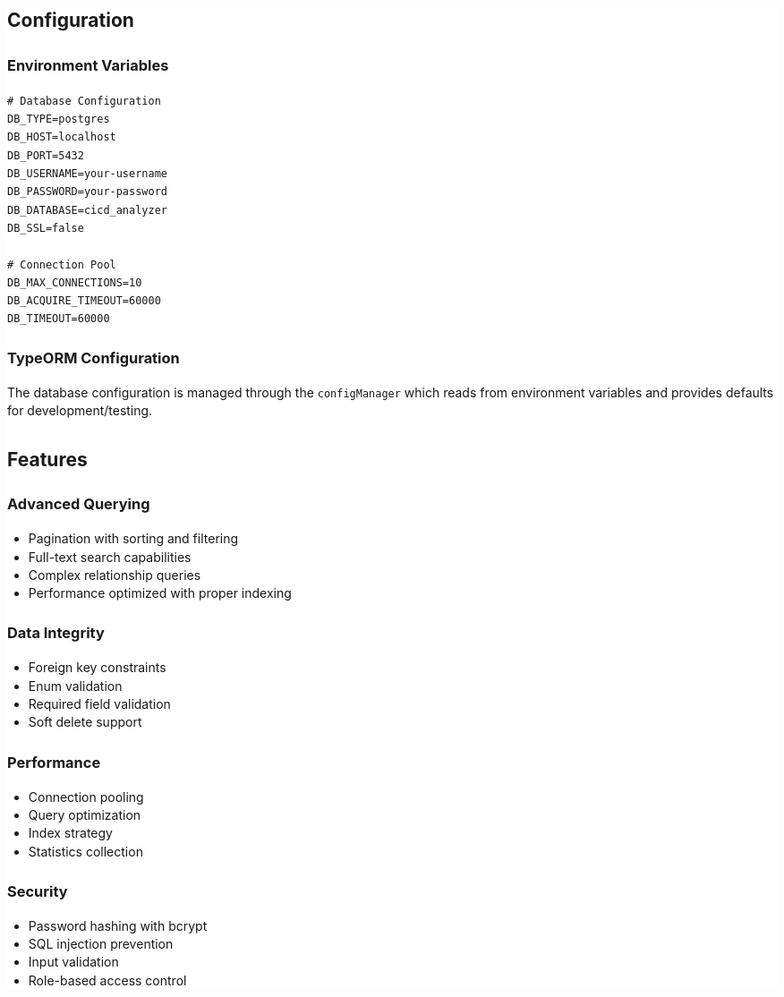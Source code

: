 ## Configuration

### Environment Variables

```env
# Database Configuration
DB_TYPE=postgres
DB_HOST=localhost
DB_PORT=5432
DB_USERNAME=your-username
DB_PASSWORD=your-password
DB_DATABASE=cicd_analyzer
DB_SSL=false

# Connection Pool
DB_MAX_CONNECTIONS=10
DB_ACQUIRE_TIMEOUT=60000
DB_TIMEOUT=60000
```

### TypeORM Configuration

The database configuration is managed through the `configManager` which reads from environment variables and provides defaults for development/testing.

## Features

### Advanced Querying
- Pagination with sorting and filtering
- Full-text search capabilities
- Complex relationship queries
- Performance optimized with proper indexing

### Data Integrity
- Foreign key constraints
- Enum validation
- Required field validation
- Soft delete support

### Performance
- Connection pooling
- Query optimization
- Index strategy
- Statistics collection

### Security
- Password hashing with bcrypt
- SQL injection prevention
- Input validation
- Role-based access control
